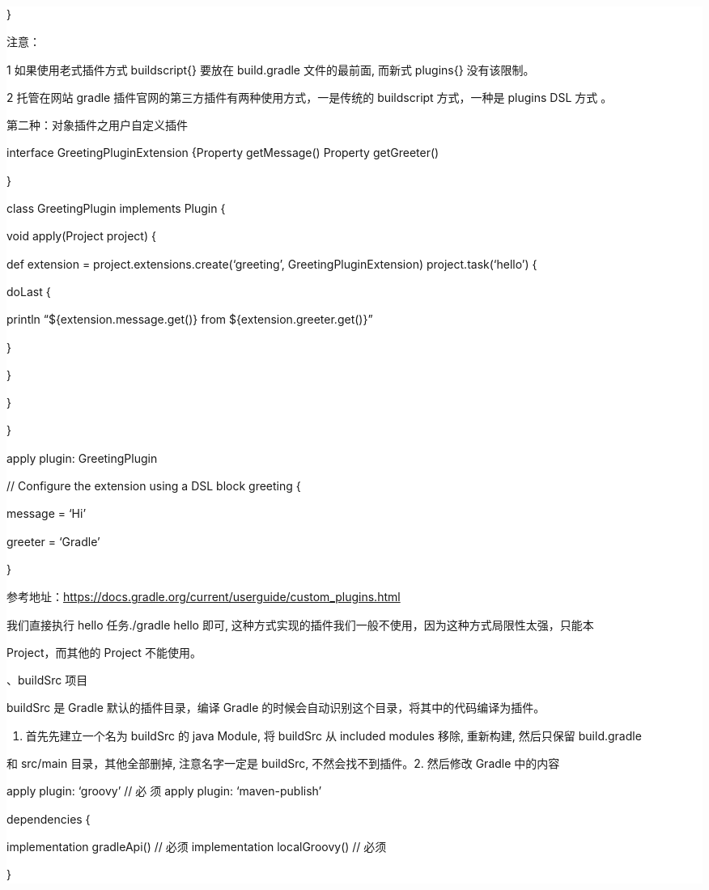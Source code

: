 }

注意：

1 如果使用老式插件方式 buildscript{} 要放在 build.gradle 文件的最前面, 而新式 plugins{} 没有该限制。

2 托管在网站 gradle 插件官网的第三方插件有两种使用方式，一是传统的 buildscript 方式，一种是 plugins DSL 方式 。

第二种：对象插件之用户自定义插件

interface GreetingPluginExtension {Property getMessage() Property getGreeter()

}

class GreetingPlugin implements Plugin {

void apply(Project project) {

def extension = project.extensions.create(‘greeting’, GreetingPluginExtension) project.task(‘hello’) {

doLast {

println “${extension.message.get()} from ${extension.greeter.get()}”

}

}

}

}

apply plugin: GreetingPlugin

// Configure the extension using a DSL block greeting {

message = ‘Hi’

greeter = ‘Gradle’

}

参考地址：https://docs.gradle.org/current/userguide/custom_plugins.html

我们直接执行 hello 任务./gradle hello 即可, 这种方式实现的插件我们一般不使用，因为这种方式局限性太强，只能本

Project，而其他的 Project 不能使用。

、buildSrc 项目

buildSrc 是 Gradle 默认的插件目录，编译 Gradle 的时候会自动识别这个目录，将其中的代码编译为插件。

1. 首先先建立一个名为 buildSrc 的 java Module, 将 buildSrc 从 included modules 移除, 重新构建, 然后只保留 build.gradle

和 src/main 目录，其他全部删掉, 注意名字一定是 buildSrc, 不然会找不到插件。2. 然后修改 Gradle 中的内容

apply plugin: ‘groovy’ // 必 须 apply plugin: ‘maven-publish’

dependencies {

implementation gradleApi() // 必须 implementation localGroovy() // 必须

}
